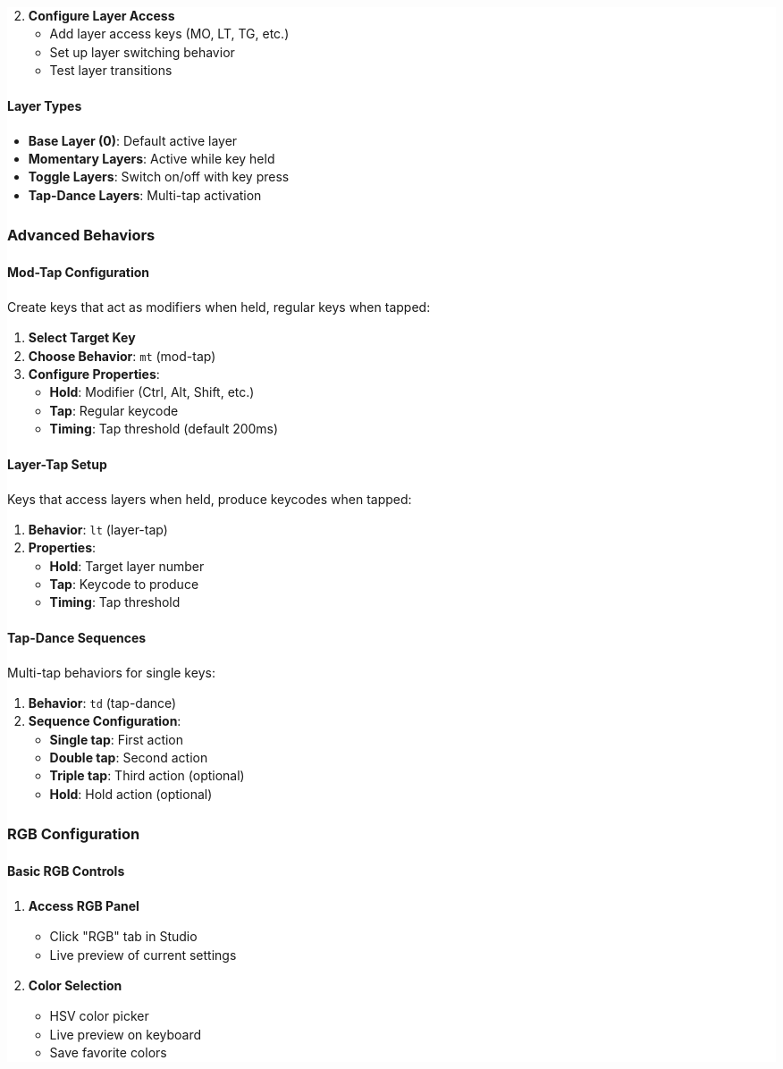 2. **Configure Layer Access**
   - Add layer access keys (MO, LT, TG, etc.)
   - Set up layer switching behavior
   - Test layer transitions

#### Layer Types
- **Base Layer (0)**: Default active layer
- **Momentary Layers**: Active while key held
- **Toggle Layers**: Switch on/off with key press
- **Tap-Dance Layers**: Multi-tap activation

### Advanced Behaviors

#### Mod-Tap Configuration
Create keys that act as modifiers when held, regular keys when tapped:

1. **Select Target Key**
2. **Choose Behavior**: `mt` (mod-tap)
3. **Configure Properties**:
   - **Hold**: Modifier (Ctrl, Alt, Shift, etc.)
   - **Tap**: Regular keycode
   - **Timing**: Tap threshold (default 200ms)

#### Layer-Tap Setup
Keys that access layers when held, produce keycodes when tapped:

1. **Behavior**: `lt` (layer-tap)
2. **Properties**:
   - **Hold**: Target layer number
   - **Tap**: Keycode to produce
   - **Timing**: Tap threshold

#### Tap-Dance Sequences
Multi-tap behaviors for single keys:

1. **Behavior**: `td` (tap-dance)
2. **Sequence Configuration**:
   - **Single tap**: First action
   - **Double tap**: Second action
   - **Triple tap**: Third action (optional)
   - **Hold**: Hold action (optional)

### RGB Configuration

#### Basic RGB Controls
1. **Access RGB Panel**
   - Click "RGB" tab in Studio
   - Live preview of current settings

2. **Color Selection**
   - HSV color picker
   - Live preview on keyboard
   - Save favorite colors
